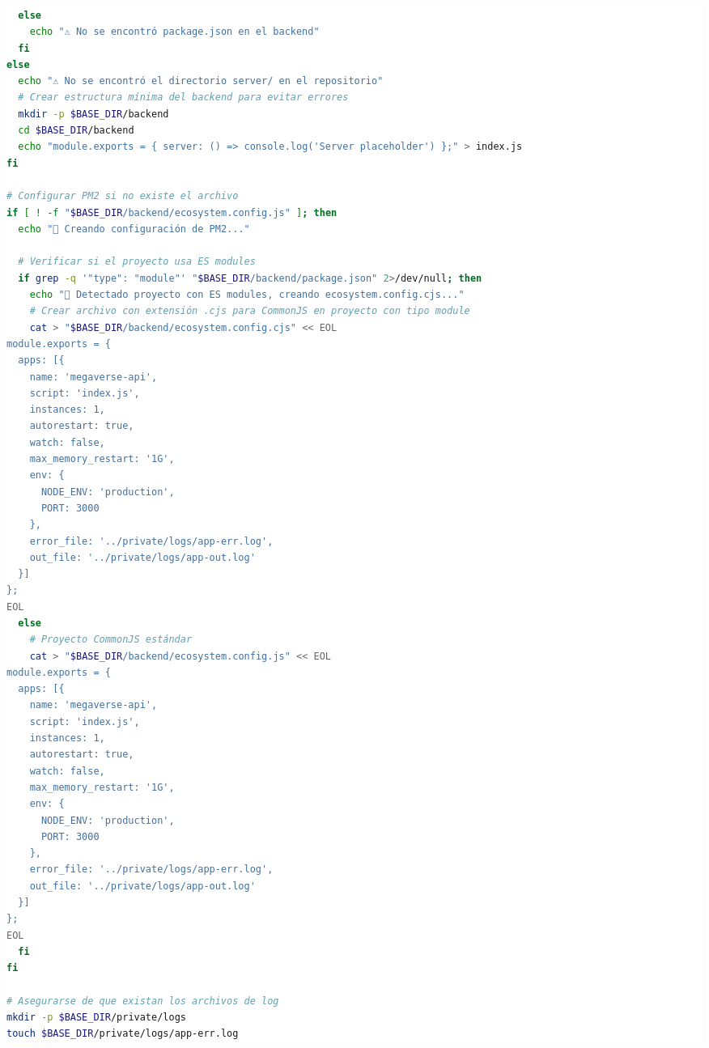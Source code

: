 ```bash
  else
    echo "⚠️ No se encontró package.json en el backend"
  fi
else
  echo "⚠️ No se encontró el directorio server/ en el repositorio"
  # Crear estructura mínima del backend para evitar errores
  mkdir -p $BASE_DIR/backend
  cd $BASE_DIR/backend
  echo "module.exports = { server: () => console.log('Server placeholder') };" > index.js
fi

# Configurar PM2 si no existe el archivo
if [ ! -f "$BASE_DIR/backend/ecosystem.config.js" ]; then
  echo "📝 Creando configuración de PM2..."
  
  # Verificar si el proyecto usa ES modules
  if grep -q '"type": "module"' "$BASE_DIR/backend/package.json" 2>/dev/null; then
    echo "📝 Detectado proyecto con ES modules, creando ecosystem.config.cjs..."
    # Crear archivo con extensión .cjs para CommonJS en proyecto con tipo module
    cat > "$BASE_DIR/backend/ecosystem.config.cjs" << EOL
module.exports = {
  apps: [{
    name: 'megaverse-api',
    script: 'index.js',
    instances: 1,
    autorestart: true,
    watch: false,
    max_memory_restart: '1G',
    env: {
      NODE_ENV: 'production',
      PORT: 3000
    },
    error_file: '../private/logs/app-err.log',
    out_file: '../private/logs/app-out.log'
  }]
};
EOL
  else
    # Proyecto CommonJS estándar
    cat > "$BASE_DIR/backend/ecosystem.config.js" << EOL
module.exports = {
  apps: [{
    name: 'megaverse-api',
    script: 'index.js',
    instances: 1,
    autorestart: true,
    watch: false,
    max_memory_restart: '1G',
    env: {
      NODE_ENV: 'production',
      PORT: 3000
    },
    error_file: '../private/logs/app-err.log',
    out_file: '../private/logs/app-out.log'
  }]
};
EOL
  fi
fi

# Asegurarse de que existan los archivos de log
mkdir -p $BASE_DIR/private/logs
touch $BASE_DIR/private/logs/app-err.log
```